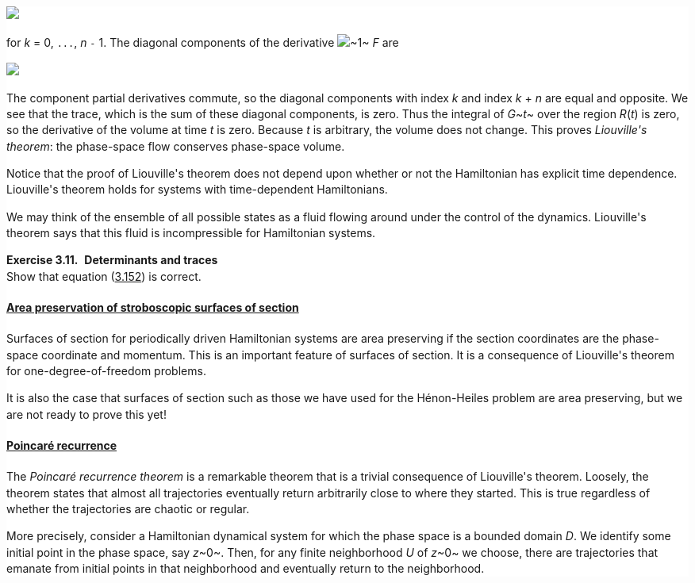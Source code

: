 <div align="left">

![](chap3-Z-G-179.gif)

</div>

for *k* = 0, `...`, *n* `-` 1. The diagonal components of the derivative
![](front-Z-G-D-2.gif)~1~ *F* are

<div align="left">

![](chap3-Z-G-180.gif)

</div>

The component partial derivatives commute, so the diagonal components
with index *k* and index *k* + *n* are equal and opposite. We see that
the trace, which is the sum of these diagonal components, is zero. Thus
the integral of *G*~*t*~ over the region *R*(*t*) is zero, so the
derivative of the volume at time *t* is zero. Because *t* is arbitrary,
the volume does not change. This proves *Liouville's theorem*: the
phase-space flow conserves phase-space volume.

Notice that the proof of Liouville's theorem does not depend upon
whether or not the Hamiltonian has explicit time dependence. Liouville's
theorem holds for systems with time-dependent Hamiltonians.

We may think of the ensemble of all possible states as a fluid flowing
around under the control of the dynamics. Liouville's theorem says that
this fluid is incompressible for Hamiltonian systems.

**Exercise 3.11.**  **Determinants and traces**\
 Show that equation ([3.152](#EQUATION_3.152)) is correct.

#### [Area preservation of stroboscopic surfaces of section](book-Z-H-4.html#%_toc_%_sec_Temp_281)

Surfaces of section for periodically driven Hamiltonian systems are area
preserving if the section coordinates are the phase-space coordinate and
momentum. This is an important feature of surfaces of section. It is a
consequence of Liouville's theorem for one-degree-of-freedom problems.

It is also the case that surfaces of section such as those we have used
for the Hénon-Heiles problem are area preserving, but we are not ready
to prove this yet!

#### [Poincaré recurrence](book-Z-H-4.html#%_toc_%_sec_Temp_282)

The *Poincaré recurrence theorem* is a remarkable theorem that is a
trivial consequence of Liouville's theorem. Loosely, the theorem states
that almost all trajectories eventually return arbitrarily close to
where they started. This is true regardless of whether the trajectories
are chaotic or regular.

More precisely, consider a Hamiltonian dynamical system for which the
phase space is a bounded domain *D*. We identify some initial point in
the phase space, say *z*~0~. Then, for any finite neighborhood *U* of
*z*~0~ we choose, there are trajectories that emanate from initial
points in that neighborhood and eventually return to the neighborhood.
